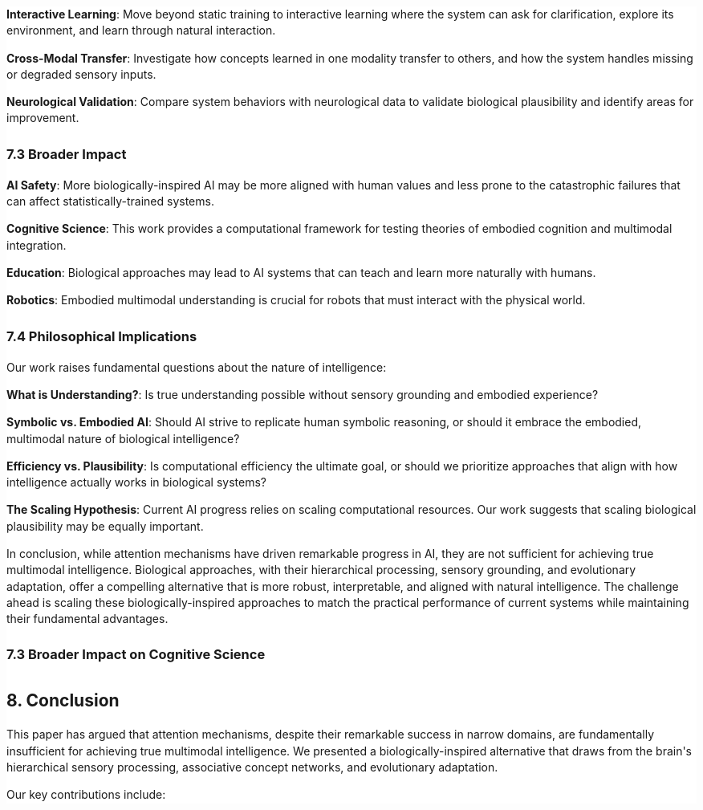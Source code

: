 **Interactive Learning**: Move beyond static training to interactive learning where the system can ask for clarification, explore its environment, and learn through natural interaction.

**Cross-Modal Transfer**: Investigate how concepts learned in one modality transfer to others, and how the system handles missing or degraded sensory inputs.

**Neurological Validation**: Compare system behaviors with neurological data to validate biological plausibility and identify areas for improvement.

### 7.3 Broader Impact

**AI Safety**: More biologically-inspired AI may be more aligned with human values and less prone to the catastrophic failures that can affect statistically-trained systems.

**Cognitive Science**: This work provides a computational framework for testing theories of embodied cognition and multimodal integration.

**Education**: Biological approaches may lead to AI systems that can teach and learn more naturally with humans.

**Robotics**: Embodied multimodal understanding is crucial for robots that must interact with the physical world.

### 7.4 Philosophical Implications

Our work raises fundamental questions about the nature of intelligence:

**What is Understanding?**: Is true understanding possible without sensory grounding and embodied experience?

**Symbolic vs. Embodied AI**: Should AI strive to replicate human symbolic reasoning, or should it embrace the embodied, multimodal nature of biological intelligence?

**Efficiency vs. Plausibility**: Is computational efficiency the ultimate goal, or should we prioritize approaches that align with how intelligence actually works in biological systems?

**The Scaling Hypothesis**: Current AI progress relies on scaling computational resources. Our work suggests that scaling biological plausibility may be equally important.

In conclusion, while attention mechanisms have driven remarkable progress in AI, they are not sufficient for achieving true multimodal intelligence. Biological approaches, with their hierarchical processing, sensory grounding, and evolutionary adaptation, offer a compelling alternative that is more robust, interpretable, and aligned with natural intelligence. The challenge ahead is scaling these biologically-inspired approaches to match the practical performance of current systems while maintaining their fundamental advantages.
### 7.3 Broader Impact on Cognitive Science

## 8. Conclusion

This paper has argued that attention mechanisms, despite their remarkable success in narrow domains, are fundamentally insufficient for achieving true multimodal intelligence. We presented a biologically-inspired alternative that draws from the brain's hierarchical sensory processing, associative concept networks, and evolutionary adaptation.

Our key contributions include:
